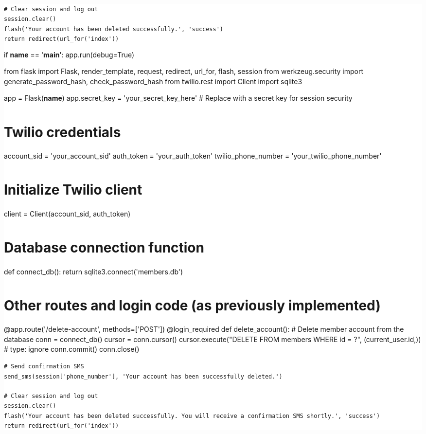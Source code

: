     # Clear session and log out
    session.clear()
    flash('Your account has been deleted successfully.', 'success')
    return redirect(url_for('index'))

if __name__ == '__main__':
    app.run(debug=True)
    
from flask import Flask, render_template, request, redirect, url_for, flash, session
from werkzeug.security import generate_password_hash, check_password_hash
from twilio.rest import Client
import sqlite3

app = Flask(__name__)
app.secret_key = 'your_secret_key_here'  # Replace with a secret key for session security

# Twilio credentials
account_sid = 'your_account_sid'
auth_token = 'your_auth_token'
twilio_phone_number = 'your_twilio_phone_number'

# Initialize Twilio client
client = Client(account_sid, auth_token)

# Database connection function
def connect_db():
    return sqlite3.connect('members.db')

# Other routes and login code (as previously implemented)

@app.route('/delete-account', methods=['POST'])
@login_required
def delete_account():
    # Delete member account from the database
    conn = connect_db()
    cursor = conn.cursor()
    cursor.execute("DELETE FROM members WHERE id = ?", (current_user.id,)) # type: ignore
    conn.commit()
    conn.close()

    # Send confirmation SMS
    send_sms(session['phone_number'], 'Your account has been successfully deleted.')

    # Clear session and log out
    session.clear()
    flash('Your account has been deleted successfully. You will receive a confirmation SMS shortly.', 'success')
    return redirect(url_for('index'))
